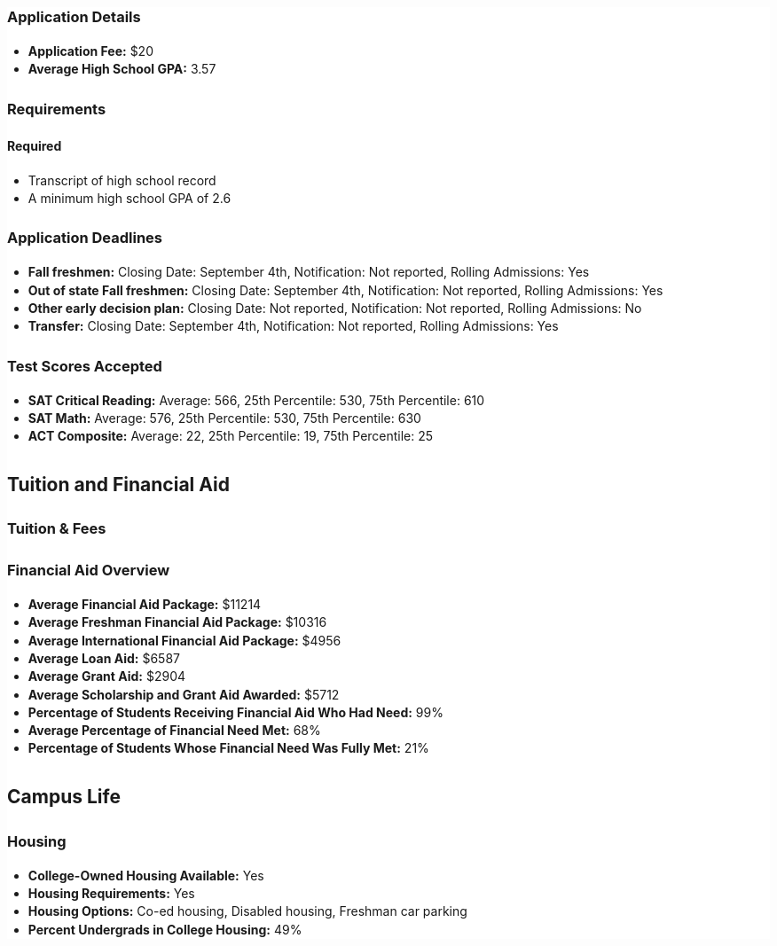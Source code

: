 ### Application Details

- **Application Fee:** $20
- **Average High School GPA:** 3.57

### Requirements

#### Required

- Transcript of high school record
- A minimum high school GPA of 2.6

### Application Deadlines

- **Fall freshmen:** Closing Date: September 4th, Notification: Not reported, Rolling Admissions: Yes
- **Out of state Fall freshmen:** Closing Date: September 4th, Notification: Not reported, Rolling Admissions: Yes
- **Other early decision plan:** Closing Date: Not reported, Notification: Not reported, Rolling Admissions: No
- **Transfer:** Closing Date: September 4th, Notification: Not reported, Rolling Admissions: Yes

### Test Scores Accepted

- **SAT Critical Reading:** Average: 566, 25th Percentile: 530, 75th Percentile: 610
- **SAT Math:** Average: 576, 25th Percentile: 530, 75th Percentile: 630
- **ACT Composite:** Average: 22, 25th Percentile: 19, 75th Percentile: 25

## Tuition and Financial Aid

### Tuition & Fees


### Financial Aid Overview

- **Average Financial Aid Package:** $11214
- **Average Freshman Financial Aid Package:** $10316
- **Average International Financial Aid Package:** $4956
- **Average Loan Aid:** $6587
- **Average Grant Aid:** $2904
- **Average Scholarship and Grant Aid Awarded:** $5712
- **Percentage of Students Receiving Financial Aid Who Had Need:** 99%
- **Average Percentage of Financial Need Met:** 68%
- **Percentage of Students Whose Financial Need Was Fully Met:** 21%

## Campus Life

### Housing

- **College-Owned Housing Available:** Yes
- **Housing Requirements:** Yes
- **Housing Options:** Co-ed housing, Disabled housing, Freshman car parking
- **Percent Undergrads in College Housing:** 49%
